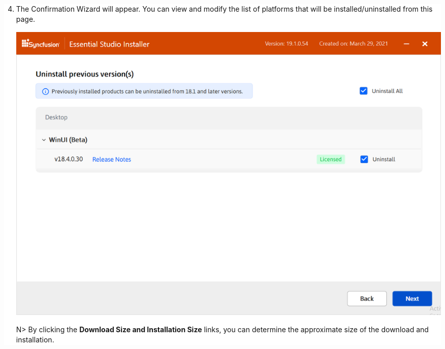 	
4.	The Confirmation Wizard will appear. You can view and modify the list of platforms that will be installed/uninstalled from this page.

	![Existing Version for install](WebInstaller/Step-by-Step-Installation_img20.png)
	
	N> By clicking the **Download Size and Installation Size** links, you can determine the approximate size of the download and installation.
	